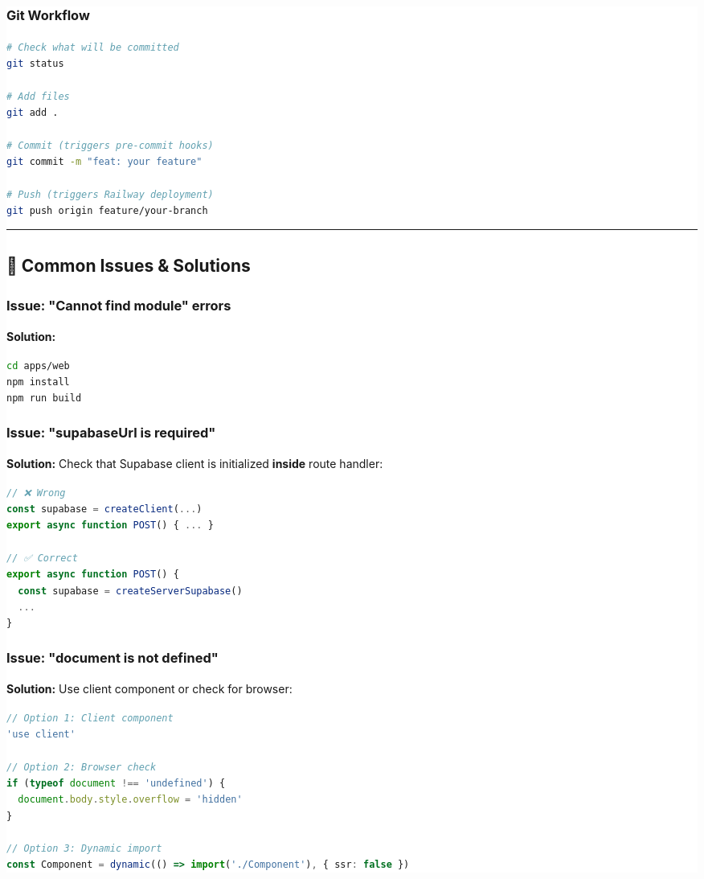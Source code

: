 ### Git Workflow

```bash
# Check what will be committed
git status

# Add files
git add .

# Commit (triggers pre-commit hooks)
git commit -m "feat: your feature"

# Push (triggers Railway deployment)
git push origin feature/your-branch
```

---

## 🔧 Common Issues & Solutions

### Issue: "Cannot find module" errors

**Solution:**
```bash
cd apps/web
npm install
npm run build
```

### Issue: "supabaseUrl is required"

**Solution:** Check that Supabase client is initialized **inside** route handler:
```typescript
// ❌ Wrong
const supabase = createClient(...)
export async function POST() { ... }

// ✅ Correct
export async function POST() {
  const supabase = createServerSupabase()
  ...
}
```

### Issue: "document is not defined"

**Solution:** Use client component or check for browser:
```typescript
// Option 1: Client component
'use client'

// Option 2: Browser check
if (typeof document !== 'undefined') {
  document.body.style.overflow = 'hidden'
}

// Option 3: Dynamic import
const Component = dynamic(() => import('./Component'), { ssr: false })
```
